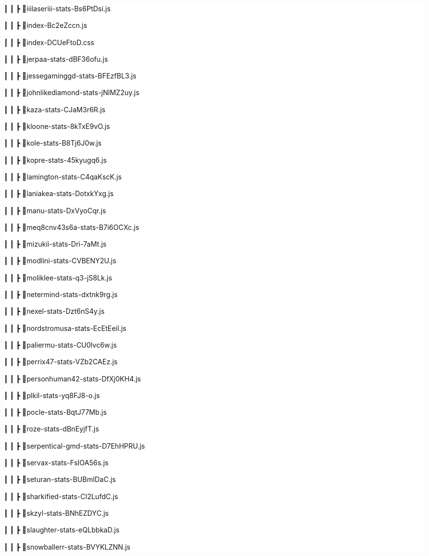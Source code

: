 ┃ ┃ ┣ 📜iiilaseriii-stats-Bs6PtDsi.js

┃ ┃ ┣ 📜index-Bc2eZccn.js

┃ ┃ ┣ 📜index-DCUeFtoD.css

┃ ┃ ┣ 📜jerpaa-stats-dBF36ofu.js

┃ ┃ ┣ 📜jessegaminggd-stats-BFEzfBL3.js

┃ ┃ ┣ 📜johnlikediamond-stats-jNlMZ2uy.js

┃ ┃ ┣ 📜kaza-stats-CJaM3r6R.js

┃ ┃ ┣ 📜kloone-stats-8kTxE9vO.js

┃ ┃ ┣ 📜kole-stats-B8Tj6J0w.js

┃ ┃ ┣ 📜kopre-stats-45kyugq6.js

┃ ┃ ┣ 📜lamington-stats-C4qaKscK.js

┃ ┃ ┣ 📜laniakea-stats-DotxkYxg.js

┃ ┃ ┣ 📜manu-stats-DxVyoCqr.js

┃ ┃ ┣ 📜meq8cnv43s6a-stats-B7i6OCXc.js

┃ ┃ ┣ 📜mizukii-stats-Dri-7aMt.js

┃ ┃ ┣ 📜modlini-stats-CVBENY2U.js

┃ ┃ ┣ 📜moliklee-stats-q3-jS8Lk.js

┃ ┃ ┣ 📜netermind-stats-dxtnk9rg.js

┃ ┃ ┣ 📜nexel-stats-Dzt6nS4y.js

┃ ┃ ┣ 📜nordstromusa-stats-EcEtEeil.js

┃ ┃ ┣ 📜paliermu-stats-CU0lvc6w.js

┃ ┃ ┣ 📜perrix47-stats-VZb2CAEz.js

┃ ┃ ┣ 📜personhuman42-stats-DfXj0KH4.js

┃ ┃ ┣ 📜plkil-stats-yq8FJ8-o.js

┃ ┃ ┣ 📜pocle-stats-BqtJ77Mb.js

┃ ┃ ┣ 📜roze-stats-dBnEyjfT.js

┃ ┃ ┣ 📜serpentical-gmd-stats-D7EhHPRU.js

┃ ┃ ┣ 📜servax-stats-FsIOA56s.js

┃ ┃ ┣ 📜seturan-stats-BUBmIDaC.js

┃ ┃ ┣ 📜sharkified-stats-Cl2LufdC.js

┃ ┃ ┣ 📜skzyl-stats-BNhEZDYC.js

┃ ┃ ┣ 📜slaughter-stats-eQLbbkaD.js

┃ ┃ ┣ 📜snowballerr-stats-BVYKLZNN.js
